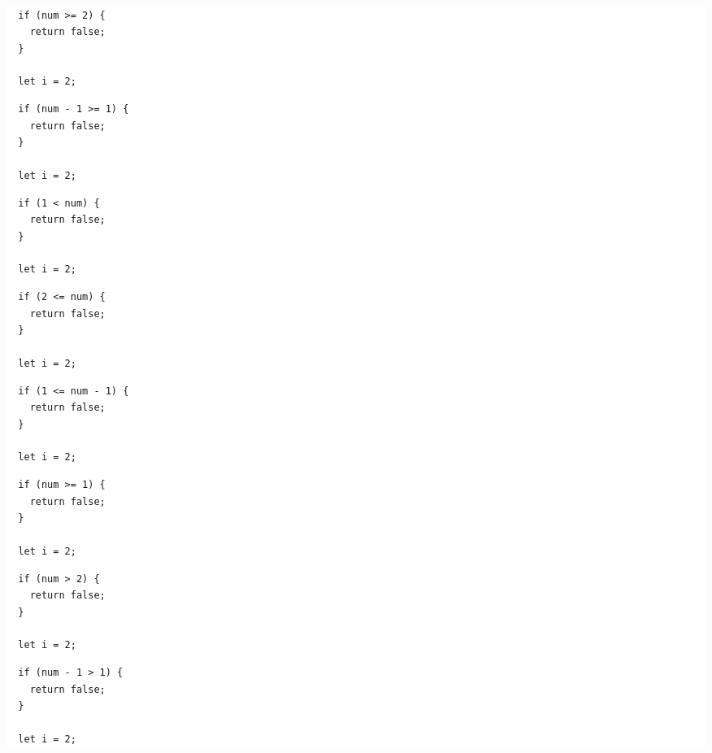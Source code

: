 ```initial
  if (num >= 2) {
    return false;
  }

  let i = 2;
```

```initial
  if (num - 1 >= 1) {
    return false;
  }

  let i = 2;
```

```initial
  if (1 < num) {
    return false;
  }

  let i = 2;
```

```initial
  if (2 <= num) {
    return false;
  }

  let i = 2;
```

```initial
  if (1 <= num - 1) {
    return false;
  }

  let i = 2;
```

```initial
  if (num >= 1) {
    return false;
  }

  let i = 2;
```

```initial
  if (num > 2) {
    return false;
  }

  let i = 2;
```

```initial
  if (num - 1 > 1) {
    return false;
  }

  let i = 2;
```
